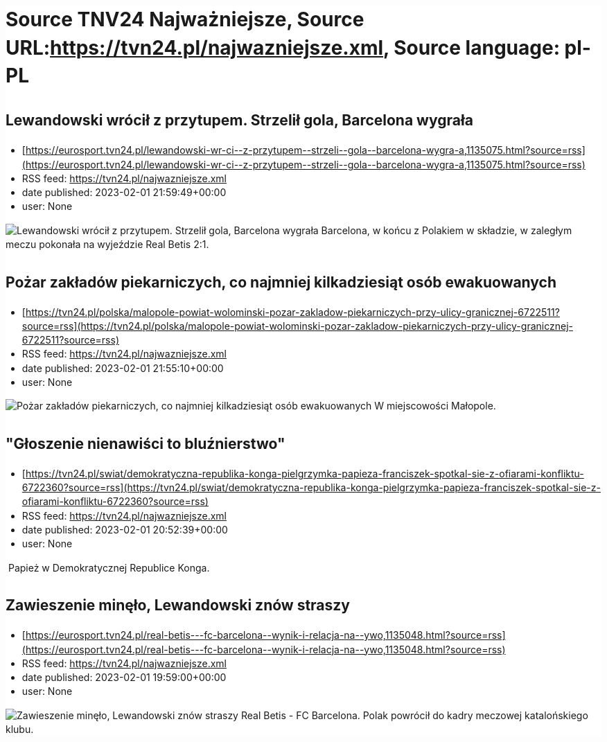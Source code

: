 # Source TNV24 Najważniejsze, Source URL:https://tvn24.pl/najwazniejsze.xml, Source language: pl-PL

## Lewandowski wrócił z przytupem. Strzelił gola, Barcelona wygrała
 - [https://eurosport.tvn24.pl/lewandowski-wr-ci--z-przytupem--strzeli--gola--barcelona-wygra-a,1135075.html?source=rss](https://eurosport.tvn24.pl/lewandowski-wr-ci--z-przytupem--strzeli--gola--barcelona-wygra-a,1135075.html?source=rss)
 - RSS feed: https://tvn24.pl/najwazniejsze.xml
 - date published: 2023-02-01 21:59:49+00:00
 - user: None

<img alt="Lewandowski wrócił z przytupem. Strzelił gola, Barcelona wygrała" src="https://tvn24.pl/najnowsze/cdn-zdjecie-2gv9wa-rl1000/alternates/LANDSCAPE_1280" />
    Barcelona, w końcu z Polakiem w składzie, w zaległym meczu pokonała na wyjeździe Real Betis 2:1.

## Pożar zakładów piekarniczych, co najmniej kilkadziesiąt osób ewakuowanych
 - [https://tvn24.pl/polska/malopole-powiat-wolominski-pozar-zakladow-piekarniczych-przy-ulicy-granicznej-6722511?source=rss](https://tvn24.pl/polska/malopole-powiat-wolominski-pozar-zakladow-piekarniczych-przy-ulicy-granicznej-6722511?source=rss)
 - RSS feed: https://tvn24.pl/najwazniejsze.xml
 - date published: 2023-02-01 21:55:10+00:00
 - user: None

<img alt="Pożar zakładów piekarniczych, co najmniej kilkadziesiąt osób ewakuowanych" src="https://tvn24.pl/najnowsze/cdn-zdjecie-jbzv65-malopole-w-powiecie-wolominskim-6722505/alternates/LANDSCAPE_1280" />
    W miejscowości Małopole.

## "Głoszenie nienawiści to bluźnierstwo"
 - [https://tvn24.pl/swiat/demokratyczna-republika-konga-pielgrzymka-papieza-franciszek-spotkal-sie-z-ofiarami-konfliktu-6722360?source=rss](https://tvn24.pl/swiat/demokratyczna-republika-konga-pielgrzymka-papieza-franciszek-spotkal-sie-z-ofiarami-konfliktu-6722360?source=rss)
 - RSS feed: https://tvn24.pl/najwazniejsze.xml
 - date published: 2023-02-01 20:52:39+00:00
 - user: None

<img alt="" src="https://tvn24.pl/najnowsze/cdn-zdjecie-718gug-w-demokratycznej-republice-konga-papiez-spotkal-sie-z-ofiarami-krwawego-konfliktu-na-wschodzie-kraju-6722456/alternates/LANDSCAPE_1280" />
    Papież w Demokratycznej Republice Konga.

## Zawieszenie minęło, Lewandowski znów straszy
 - [https://eurosport.tvn24.pl/real-betis---fc-barcelona--wynik-i-relacja-na--ywo,1135048.html?source=rss](https://eurosport.tvn24.pl/real-betis---fc-barcelona--wynik-i-relacja-na--ywo,1135048.html?source=rss)
 - RSS feed: https://tvn24.pl/najwazniejsze.xml
 - date published: 2023-02-01 19:59:00+00:00
 - user: None

<img alt="Zawieszenie minęło, Lewandowski znów straszy" src="https://tvn24.pl/najnowsze/cdn-zdjecie-iokn7z-lewy-16-relecja-tiker-wiekszy-16-kopiajpg-6185989/alternates/LANDSCAPE_1280" />
    Real Betis - FC Barcelona. Polak powrócił do kadry meczowej katalońskiego klubu.
